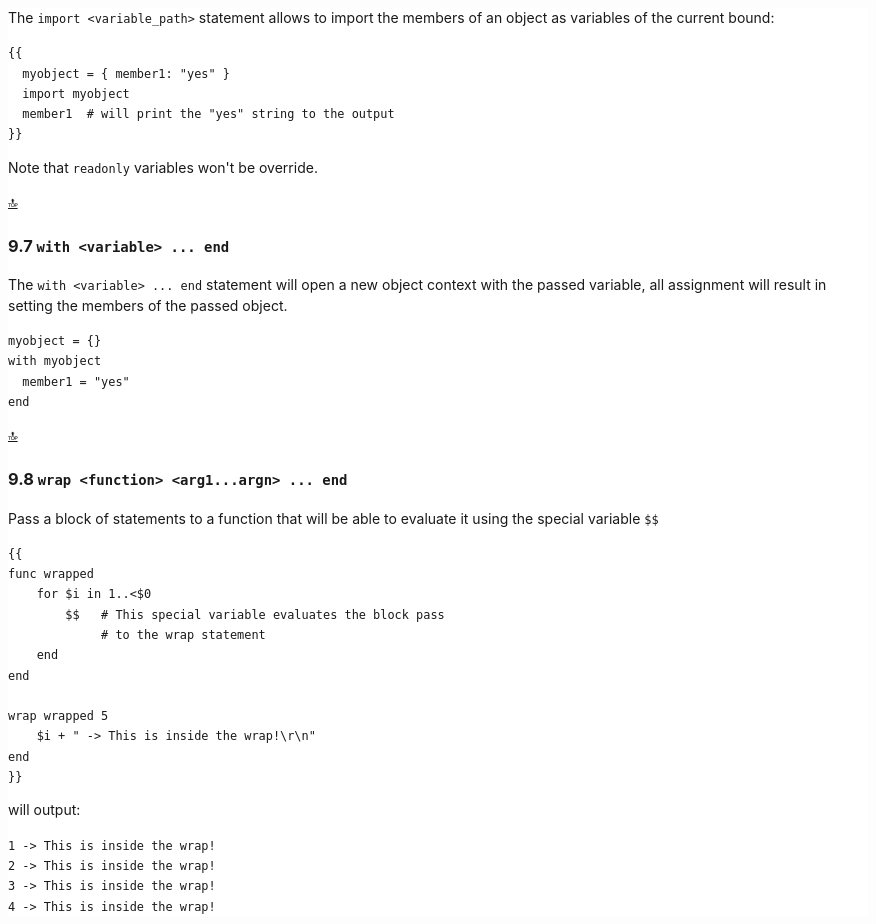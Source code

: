 The `import <variable_path>` statement allows to import the members of an object as variables of the current bound: 

```
{{ 
  myobject = { member1: "yes" }
  import myobject
  member1  # will print the "yes" string to the output
}}
```

Note that `readonly` variables won't be override. 

[:top:](#language)
### 9.7 `with <variable> ... end`

The `with <variable> ... end` statement will open a new object context with the passed variable, all assignment will result in setting the members of the passed object. 

```
myobject = {}
with myobject
  member1 = "yes"
end
```

[:top:](#language)
### 9.8 `wrap <function> <arg1...argn> ... end`

Pass a block of statements to a function that will be able to evaluate it using the special variable `$$`

```
{{
func wrapped
	for $i in 1..<$0
		$$   # This special variable evaluates the block pass 
             # to the wrap statement
	end
end

wrap wrapped 5
	$i + " -> This is inside the wrap!\r\n"
end
}}
```

will output:

```
1 -> This is inside the wrap!
2 -> This is inside the wrap!
3 -> This is inside the wrap!
4 -> This is inside the wrap!
```
